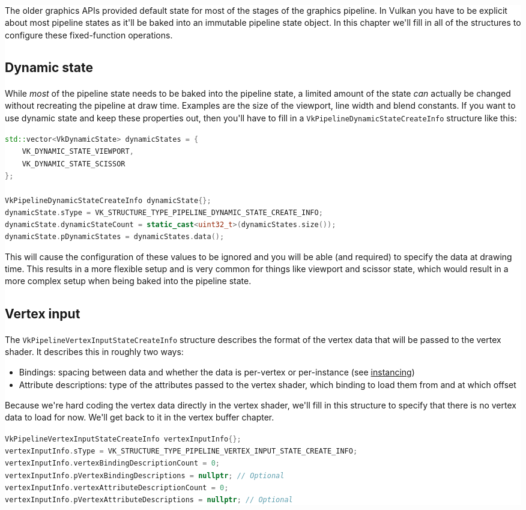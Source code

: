 
The older graphics APIs provided default state for most of the stages of the
graphics pipeline. In Vulkan you have to be explicit about most pipeline states as
it'll be baked into an immutable pipeline state object. In this chapter we'll fill 
in all of the structures to configure these fixed-function operations.

## Dynamic state

While *most* of the pipeline state needs to be baked into the pipeline state, 
a limited amount of the state *can* actually be changed without recreating the 
pipeline at draw time. Examples are the size of the viewport, line width 
and blend constants. If you want to use dynamic state and keep these properties out, 
then you'll have to fill in a `VkPipelineDynamicStateCreateInfo` structure like this:

```c++
std::vector<VkDynamicState> dynamicStates = {
    VK_DYNAMIC_STATE_VIEWPORT,
    VK_DYNAMIC_STATE_SCISSOR
};

VkPipelineDynamicStateCreateInfo dynamicState{};
dynamicState.sType = VK_STRUCTURE_TYPE_PIPELINE_DYNAMIC_STATE_CREATE_INFO;
dynamicState.dynamicStateCount = static_cast<uint32_t>(dynamicStates.size());
dynamicState.pDynamicStates = dynamicStates.data();
```

This will cause the configuration of these values to be ignored and you will be
able (and required) to specify the data at drawing time. This results in a more flexible
setup and is very common for things like viewport and scissor state, which would
result in a more complex setup when being baked into the pipeline state.

## Vertex input

The `VkPipelineVertexInputStateCreateInfo` structure describes the format of the
vertex data that will be passed to the vertex shader. It describes this in
roughly two ways:

* Bindings: spacing between data and whether the data is per-vertex or
per-instance (see [instancing](https://en.wikipedia.org/wiki/Geometry_instancing))
* Attribute descriptions: type of the attributes passed to the vertex shader,
which binding to load them from and at which offset

Because we're hard coding the vertex data directly in the vertex shader, we'll
fill in this structure to specify that there is no vertex data to load for now.
We'll get back to it in the vertex buffer chapter.

```c++
VkPipelineVertexInputStateCreateInfo vertexInputInfo{};
vertexInputInfo.sType = VK_STRUCTURE_TYPE_PIPELINE_VERTEX_INPUT_STATE_CREATE_INFO;
vertexInputInfo.vertexBindingDescriptionCount = 0;
vertexInputInfo.pVertexBindingDescriptions = nullptr; // Optional
vertexInputInfo.vertexAttributeDescriptionCount = 0;
vertexInputInfo.pVertexAttributeDescriptions = nullptr; // Optional
```
